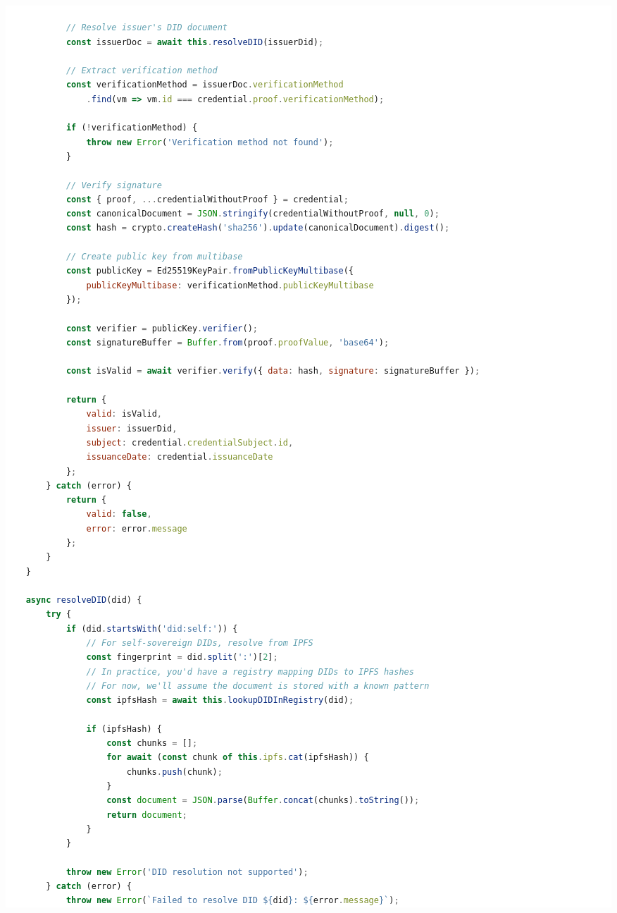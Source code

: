 ```javascript
            
            // Resolve issuer's DID document
            const issuerDoc = await this.resolveDID(issuerDid);
            
            // Extract verification method
            const verificationMethod = issuerDoc.verificationMethod
                .find(vm => vm.id === credential.proof.verificationMethod);
            
            if (!verificationMethod) {
                throw new Error('Verification method not found');
            }
            
            // Verify signature
            const { proof, ...credentialWithoutProof } = credential;
            const canonicalDocument = JSON.stringify(credentialWithoutProof, null, 0);
            const hash = crypto.createHash('sha256').update(canonicalDocument).digest();
            
            // Create public key from multibase
            const publicKey = Ed25519KeyPair.fromPublicKeyMultibase({
                publicKeyMultibase: verificationMethod.publicKeyMultibase
            });
            
            const verifier = publicKey.verifier();
            const signatureBuffer = Buffer.from(proof.proofValue, 'base64');
            
            const isValid = await verifier.verify({ data: hash, signature: signatureBuffer });
            
            return {
                valid: isValid,
                issuer: issuerDid,
                subject: credential.credentialSubject.id,
                issuanceDate: credential.issuanceDate
            };
        } catch (error) {
            return {
                valid: false,
                error: error.message
            };
        }
    }
    
    async resolveDID(did) {
        try {
            if (did.startsWith('did:self:')) {
                // For self-sovereign DIDs, resolve from IPFS
                const fingerprint = did.split(':')[2];
                // In practice, you'd have a registry mapping DIDs to IPFS hashes
                // For now, we'll assume the document is stored with a known pattern
                const ipfsHash = await this.lookupDIDInRegistry(did);
                
                if (ipfsHash) {
                    const chunks = [];
                    for await (const chunk of this.ipfs.cat(ipfsHash)) {
                        chunks.push(chunk);
                    }
                    const document = JSON.parse(Buffer.concat(chunks).toString());
                    return document;
                }
            }
            
            throw new Error('DID resolution not supported');
        } catch (error) {
            throw new Error(`Failed to resolve DID ${did}: ${error.message}`);
```
